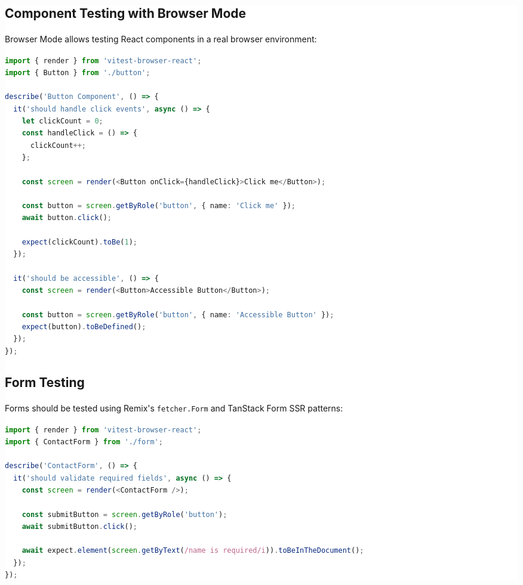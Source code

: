 ## Component Testing with Browser Mode

Browser Mode allows testing React components in a real browser environment:

```typescript
import { render } from 'vitest-browser-react';
import { Button } from './button';

describe('Button Component', () => {
  it('should handle click events', async () => {
    let clickCount = 0;
    const handleClick = () => {
      clickCount++;
    };

    const screen = render(<Button onClick={handleClick}>Click me</Button>);

    const button = screen.getByRole('button', { name: 'Click me' });
    await button.click();

    expect(clickCount).toBe(1);
  });

  it('should be accessible', () => {
    const screen = render(<Button>Accessible Button</Button>);

    const button = screen.getByRole('button', { name: 'Accessible Button' });
    expect(button).toBeDefined();
  });
});
```

## Form Testing

Forms should be tested using Remix's `fetcher.Form` and TanStack Form SSR patterns:

```typescript
import { render } from 'vitest-browser-react';
import { ContactForm } from './form';

describe('ContactForm', () => {
  it('should validate required fields', async () => {
    const screen = render(<ContactForm />);

    const submitButton = screen.getByRole('button');
    await submitButton.click();

    await expect.element(screen.getByText(/name is required/i)).toBeInTheDocument();
  });
});
```

